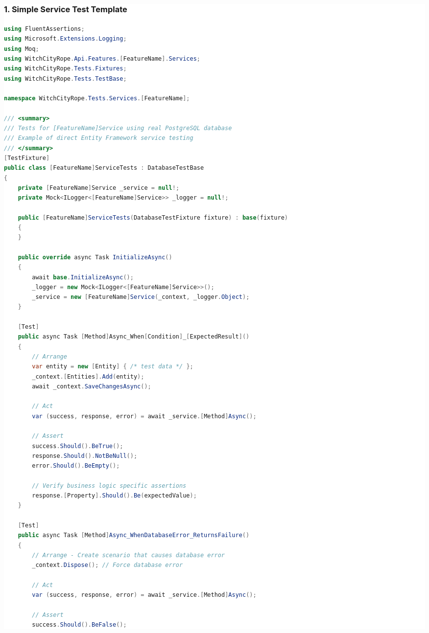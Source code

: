 ### 1. Simple Service Test Template
```csharp
using FluentAssertions;
using Microsoft.Extensions.Logging;
using Moq;
using WitchCityRope.Api.Features.[FeatureName].Services;
using WitchCityRope.Tests.Fixtures;
using WitchCityRope.Tests.TestBase;

namespace WitchCityRope.Tests.Services.[FeatureName];

/// <summary>
/// Tests for [FeatureName]Service using real PostgreSQL database
/// Example of direct Entity Framework service testing
/// </summary>
[TestFixture]
public class [FeatureName]ServiceTests : DatabaseTestBase
{
    private [FeatureName]Service _service = null!;
    private Mock<ILogger<[FeatureName]Service>> _logger = null!;

    public [FeatureName]ServiceTests(DatabaseTestFixture fixture) : base(fixture)
    {
    }

    public override async Task InitializeAsync()
    {
        await base.InitializeAsync();
        _logger = new Mock<ILogger<[FeatureName]Service>>();
        _service = new [FeatureName]Service(_context, _logger.Object);
    }

    [Test]
    public async Task [Method]Async_When[Condition]_[ExpectedResult]()
    {
        // Arrange
        var entity = new [Entity] { /* test data */ };
        _context.[Entities].Add(entity);
        await _context.SaveChangesAsync();

        // Act
        var (success, response, error) = await _service.[Method]Async();

        // Assert
        success.Should().BeTrue();
        response.Should().NotBeNull();
        error.Should().BeEmpty();
        
        // Verify business logic specific assertions
        response.[Property].Should().Be(expectedValue);
    }

    [Test]
    public async Task [Method]Async_WhenDatabaseError_ReturnsFailure()
    {
        // Arrange - Create scenario that causes database error
        _context.Dispose(); // Force database error

        // Act
        var (success, response, error) = await _service.[Method]Async();

        // Assert
        success.Should().BeFalse();
```